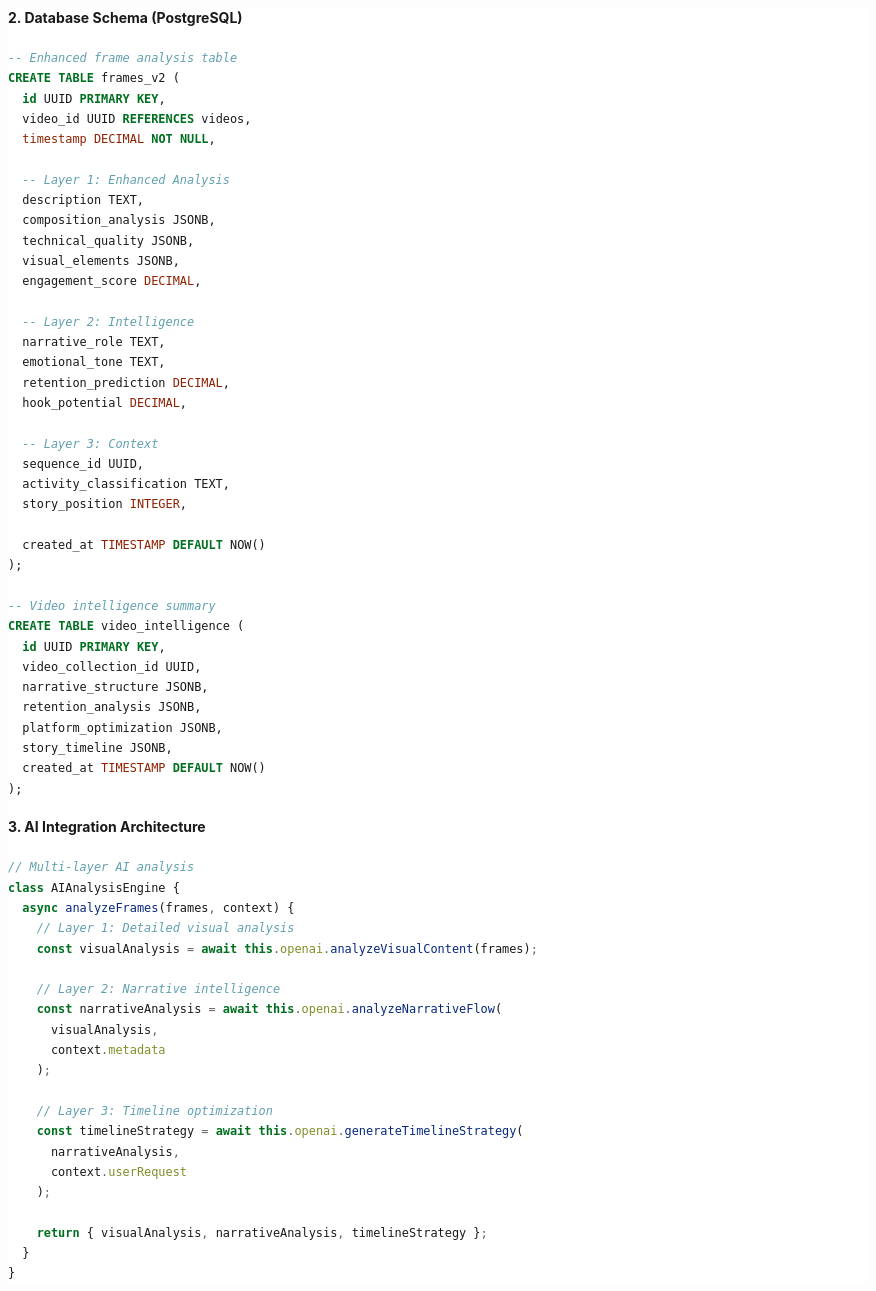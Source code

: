 #### 2. Database Schema (PostgreSQL)
```sql
-- Enhanced frame analysis table
CREATE TABLE frames_v2 (
  id UUID PRIMARY KEY,
  video_id UUID REFERENCES videos,
  timestamp DECIMAL NOT NULL,
  
  -- Layer 1: Enhanced Analysis
  description TEXT,
  composition_analysis JSONB,
  technical_quality JSONB,
  visual_elements JSONB,
  engagement_score DECIMAL,
  
  -- Layer 2: Intelligence
  narrative_role TEXT,
  emotional_tone TEXT,
  retention_prediction DECIMAL,
  hook_potential DECIMAL,
  
  -- Layer 3: Context
  sequence_id UUID,
  activity_classification TEXT,
  story_position INTEGER,
  
  created_at TIMESTAMP DEFAULT NOW()
);

-- Video intelligence summary
CREATE TABLE video_intelligence (
  id UUID PRIMARY KEY,
  video_collection_id UUID,
  narrative_structure JSONB,
  retention_analysis JSONB,
  platform_optimization JSONB,
  story_timeline JSONB,
  created_at TIMESTAMP DEFAULT NOW()
);
```

#### 3. AI Integration Architecture
```javascript
// Multi-layer AI analysis
class AIAnalysisEngine {
  async analyzeFrames(frames, context) {
    // Layer 1: Detailed visual analysis
    const visualAnalysis = await this.openai.analyzeVisualContent(frames);
    
    // Layer 2: Narrative intelligence  
    const narrativeAnalysis = await this.openai.analyzeNarrativeFlow(
      visualAnalysis, 
      context.metadata
    );
    
    // Layer 3: Timeline optimization
    const timelineStrategy = await this.openai.generateTimelineStrategy(
      narrativeAnalysis,
      context.userRequest
    );
    
    return { visualAnalysis, narrativeAnalysis, timelineStrategy };
  }
}
```